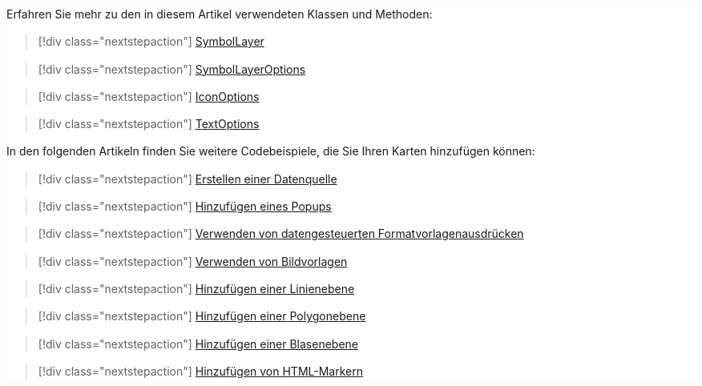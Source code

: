 Erfahren Sie mehr zu den in diesem Artikel verwendeten Klassen und Methoden:

> [!div class="nextstepaction"]
> [SymbolLayer](https://docs.microsoft.com/javascript/api/azure-maps-control/atlas.layer.symbollayer)

> [!div class="nextstepaction"]
> [SymbolLayerOptions](https://docs.microsoft.com/javascript/api/azure-maps-control/atlas.symbollayeroptions)

> [!div class="nextstepaction"]
> [IconOptions](https://docs.microsoft.com/javascript/api/azure-maps-control/atlas.iconoptions)

> [!div class="nextstepaction"]
> [TextOptions](https://docs.microsoft.com/javascript/api/azure-maps-control/atlas.textoptions)

In den folgenden Artikeln finden Sie weitere Codebeispiele, die Sie Ihren Karten hinzufügen können:

> [!div class="nextstepaction"]
> [Erstellen einer Datenquelle](create-data-source-web-sdk.md)

> [!div class="nextstepaction"]
> [Hinzufügen eines Popups](map-add-popup.md)

> [!div class="nextstepaction"]
> [Verwenden von datengesteuerten Formatvorlagenausdrücken](data-driven-style-expressions-web-sdk.md)

> [!div class="nextstepaction"]
> [Verwenden von Bildvorlagen](how-to-use-image-templates-web-sdk.md)

> [!div class="nextstepaction"]
> [Hinzufügen einer Linienebene](map-add-line-layer.md)

> [!div class="nextstepaction"]
> [Hinzufügen einer Polygonebene](map-add-shape.md)

> [!div class="nextstepaction"]
> [Hinzufügen einer Blasenebene](map-add-bubble-layer.md)

> [!div class="nextstepaction"]
> [Hinzufügen von HTML-Markern](map-add-bubble-layer.md)
